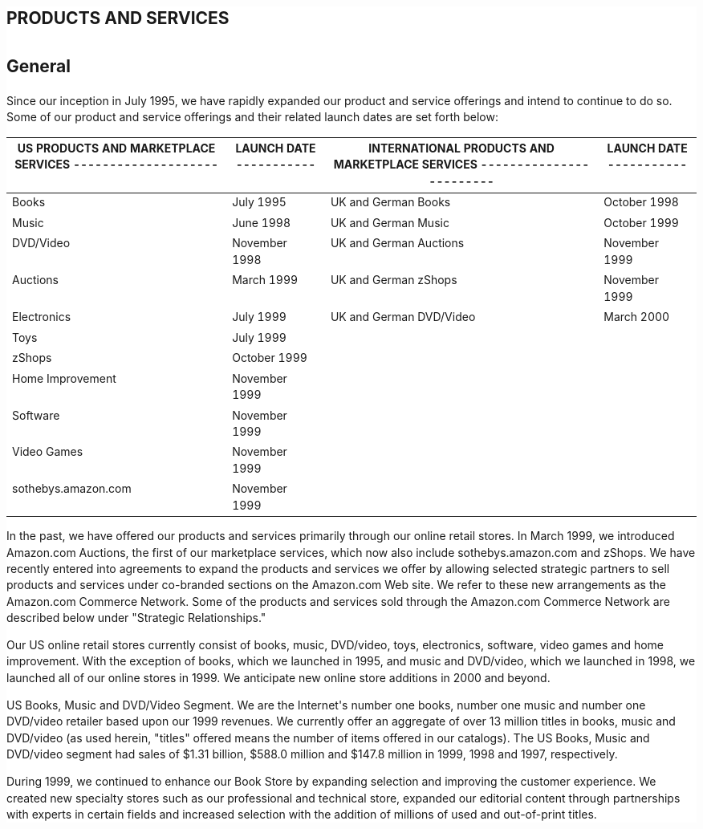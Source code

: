 ## PRODUCTS AND SERVICES

## General

Since our inception in July 1995, we have rapidly expanded our product and service offerings and intend to continue to do so. Some of our product and service offerings and their related launch dates are set forth below:

| US PRODUCTS AND MARKETPLACE SERVICES --------------------   | LAUNCH DATE -----------   | INTERNATIONAL PRODUCTS  AND MARKETPLACE SERVICES ------------------------   | LAUNCH DATE  -----------   |
|-------------------------------------------------------------|---------------------------|-----------------------------------------------------------------------------|----------------------------|
| Books                                                       | July 1995                 | UK and German Books                                                         | October 1998               |
| Music                                                       | June 1998                 | UK and German Music                                                         | October 1999               |
| DVD/Video                                                   | November 1998             | UK and German Auctions                                                      | November 1999              |
| Auctions                                                    | March 1999                | UK and German zShops                                                        | November 1999              |
| Electronics                                                 | July 1999                 | UK and German DVD/Video                                                     | March 2000                 |
| Toys                                                        | July 1999                 |                                                                             |                            |
| zShops                                                      | October 1999              |                                                                             |                            |
| Home Improvement                                            | November 1999             |                                                                             |                            |
| Software                                                    | November 1999             |                                                                             |                            |
| Video Games                                                 | November 1999             |                                                                             |                            |
| sothebys.amazon.com                                         | November 1999             |                                                                             |                            |

In the past, we have offered our products and services primarily through our online retail stores. In March 1999, we introduced Amazon.com Auctions, the first of our marketplace services, which now also include sothebys.amazon.com and zShops. We have recently entered into agreements to expand the products and services we offer by allowing selected strategic partners to sell products and services under co-branded sections on the Amazon.com Web site. We refer to these new arrangements as the Amazon.com Commerce Network. Some of the products and services sold through the Amazon.com Commerce Network are described below under "Strategic Relationships."

Our US online retail stores currently consist of books, music, DVD/video, toys, electronics, software, video games and home improvement. With the exception of books, which we launched in 1995, and music and DVD/video, which we launched in 1998, we launched all of our online stores in 1999. We anticipate new online store additions in 2000 and beyond.

US Books, Music and DVD/Video Segment. We are the Internet's number one books, number one music and number one DVD/video retailer based upon our 1999 revenues. We currently offer an aggregate of over 13 million titles in books, music and DVD/video (as used herein, "titles" offered means the number of items offered in our catalogs). The US Books, Music and DVD/video segment had sales of $1.31 billion, $588.0 million and $147.8 million in 1999, 1998 and 1997, respectively.

During 1999, we continued to enhance our Book Store by expanding selection and improving the customer experience. We created new specialty stores such as our professional and technical store, expanded our editorial content through partnerships with experts in certain fields and increased selection with the addition of millions of used and out-of-print titles.
